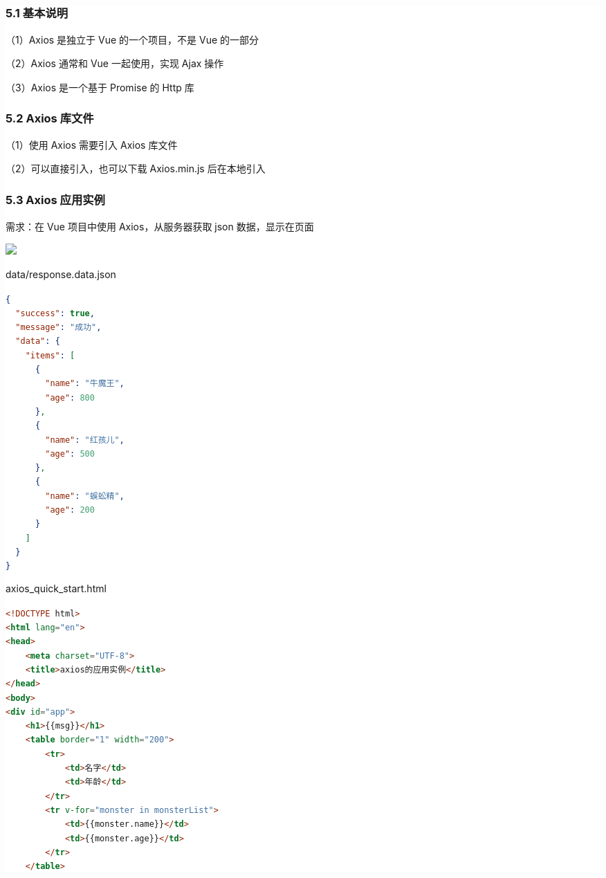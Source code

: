 ### 5.1 基本说明

（1）Axios 是独立于 Vue 的一个项目，不是 Vue 的一部分

（2）Axios 通常和 Vue 一起使用，实现 Ajax 操作

（3）Axios 是一个基于 Promise 的 Http 库

### 5.2 Axios 库文件

（1）使用 Axios 需要引入 Axios 库文件

（2）可以直接引入，也可以下载 Axios.min.js 后在本地引入

### 5.3 Axios 应用实例

需求：在 Vue 项目中使用 Axios，从服务器获取 json 数据，显示在页面

![](https://figure-bed-typora-zhishu.oss-cn-beijing.aliyuncs.com/202503222109173.png)

data/response.data.json

```json
{
  "success": true,
  "message": "成功",
  "data": {
    "items": [
      {
        "name": "牛魔王",
        "age": 800
      },
      {
        "name": "红孩儿",
        "age": 500
      },
      {
        "name": "蜈蚣精",
        "age": 200
      }
    ]
  }
}
```

axios_quick_start.html

```html
<!DOCTYPE html>
<html lang="en">
<head>
    <meta charset="UTF-8">
    <title>axios的应用实例</title>
</head>
<body>
<div id="app">
    <h1>{{msg}}</h1>
    <table border="1" width="200">
        <tr>
            <td>名字</td>
            <td>年龄</td>
        </tr>
        <tr v-for="monster in monsterList">
            <td>{{monster.name}}</td>
            <td>{{monster.age}}</td>
        </tr>
    </table>
```